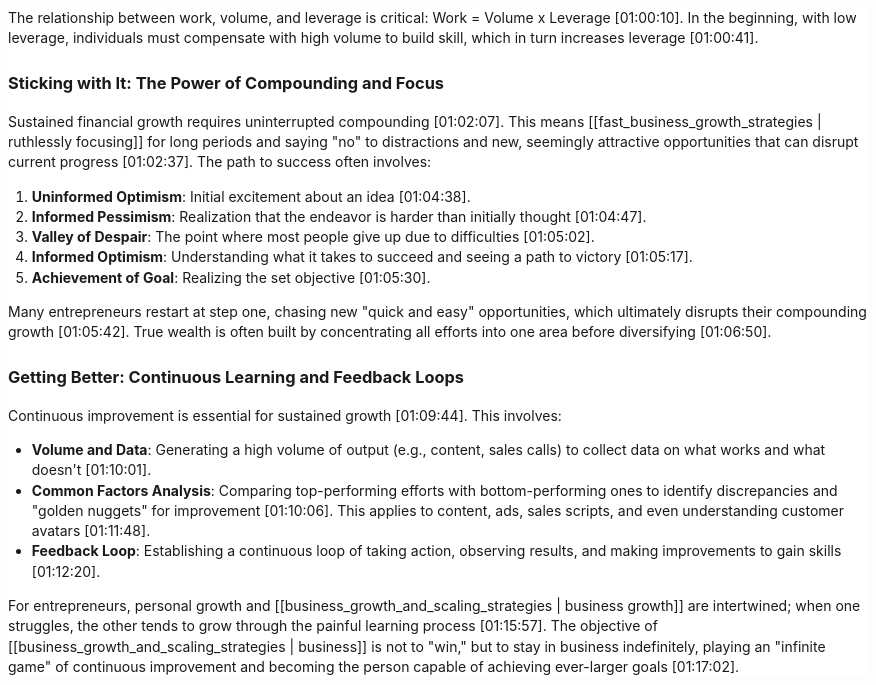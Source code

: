 The relationship between work, volume, and leverage is critical: Work = Volume x Leverage <a class="yt-timestamp" data-t="01:00:10">[01:00:10]</a>. In the beginning, with low leverage, individuals must compensate with high volume to build skill, which in turn increases leverage <a class="yt-timestamp" data-t="01:00:41">[01:00:41]</a>.

### Sticking with It: The Power of Compounding and Focus

Sustained financial growth requires uninterrupted compounding <a class="yt-timestamp" data-t="01:02:07">[01:02:07]</a>. This means [[fast_business_growth_strategies | ruthlessly focusing]] for long periods and saying "no" to distractions and new, seemingly attractive opportunities that can disrupt current progress <a class="yt-timestamp" data-t="01:02:37">[01:02:37]</a>. The path to success often involves:
1.  **Uninformed Optimism**: Initial excitement about an idea <a class="yt-timestamp" data-t="01:04:38">[01:04:38]</a>.
2.  **Informed Pessimism**: Realization that the endeavor is harder than initially thought <a class="yt-timestamp" data-t="01:04:47">[01:04:47]</a>.
3.  **Valley of Despair**: The point where most people give up due to difficulties <a class="yt-timestamp" data-t="01:05:02">[01:05:02]</a>.
4.  **Informed Optimism**: Understanding what it takes to succeed and seeing a path to victory <a class="yt-timestamp" data-t="01:05:17">[01:05:17]</a>.
5.  **Achievement of Goal**: Realizing the set objective <a class="yt-timestamp" data-t="01:05:30">[01:05:30]</a>.

Many entrepreneurs restart at step one, chasing new "quick and easy" opportunities, which ultimately disrupts their compounding growth <a class="yt-timestamp" data-t="01:05:42">[01:05:42]</a>. True wealth is often built by concentrating all efforts into one area before diversifying <a class="yt-timestamp" data-t="01:06:50">[01:06:50]</a>.

### Getting Better: Continuous Learning and Feedback Loops

Continuous improvement is essential for sustained growth <a class="yt-timestamp" data-t="01:09:44">[01:09:44]</a>. This involves:
*   **Volume and Data**: Generating a high volume of output (e.g., content, sales calls) to collect data on what works and what doesn't <a class="yt-timestamp" data-t="01:10:01">[01:10:01]</a>.
*   **Common Factors Analysis**: Comparing top-performing efforts with bottom-performing ones to identify discrepancies and "golden nuggets" for improvement <a class="yt-timestamp" data-t="01:10:06">[01:10:06]</a>. This applies to content, ads, sales scripts, and even understanding customer avatars <a class="yt-timestamp" data-t="01:11:48">[01:11:48]</a>.
*   **Feedback Loop**: Establishing a continuous loop of taking action, observing results, and making improvements to gain skills <a class="yt-timestamp" data-t="01:12:20">[01:12:20]</a>.

For entrepreneurs, personal growth and [[business_growth_and_scaling_strategies | business growth]] are intertwined; when one struggles, the other tends to grow through the painful learning process <a class="yt-timestamp" data-t="01:15:57">[01:15:57]</a>. The objective of [[business_growth_and_scaling_strategies | business]] is not to "win," but to stay in business indefinitely, playing an "infinite game" of continuous improvement and becoming the person capable of achieving ever-larger goals <a class="yt-timestamp" data-t="01:17:02">[01:17:02]</a>.